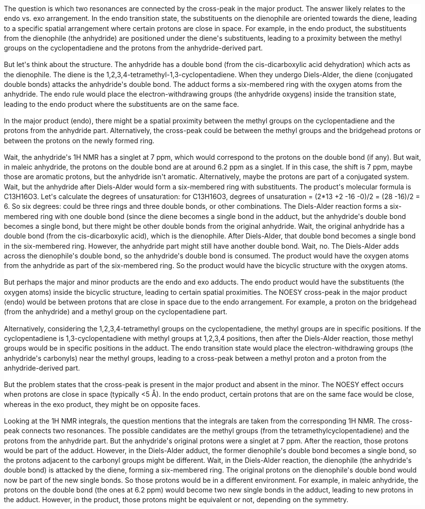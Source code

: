 The question is which two resonances are connected by the cross-peak in the major product. The answer likely relates to the endo vs. exo arrangement. In the endo transition state, the substituents on the dienophile are oriented towards the diene, leading to a specific spatial arrangement where certain protons are close in space. For example, in the endo product, the substituents from the dienophile (the anhydride) are positioned under the diene's substituents, leading to a proximity between the methyl groups on the cyclopentadiene and the protons from the anhydride-derived part.

But let's think about the structure. The anhydride has a double bond (from the cis-dicarboxylic acid dehydration) which acts as the dienophile. The diene is the 1,2,3,4-tetramethyl-1,3-cyclopentadiene. When they undergo Diels-Alder, the diene (conjugated double bonds) attacks the anhydride's double bond. The adduct forms a six-membered ring with the oxygen atoms from the anhydride. The endo rule would place the electron-withdrawing groups (the anhydride oxygens) inside the transition state, leading to the endo product where the substituents are on the same face.

In the major product (endo), there might be a spatial proximity between the methyl groups on the cyclopentadiene and the protons from the anhydride part. Alternatively, the cross-peak could be between the methyl groups and the bridgehead protons or between the protons on the newly formed ring.

Wait, the anhydride's 1H NMR has a singlet at 7 ppm, which would correspond to the protons on the double bond (if any). But wait, in maleic anhydride, the protons on the double bond are at around 6.2 ppm as a singlet. If in this case, the shift is 7 ppm, maybe those are aromatic protons, but the anhydride isn't aromatic. Alternatively, maybe the protons are part of a conjugated system. Wait, but the anhydride after Diels-Alder would form a six-membered ring with substituents. The product's molecular formula is C13H16O3. Let's calculate the degrees of unsaturation: for C13H16O3, degrees of unsaturation = (2*13 +2 -16 -0)/2 = (28 -16)/2 = 6. So six degrees: could be three rings and three double bonds, or other combinations. The Diels-Alder reaction forms a six-membered ring with one double bond (since the diene becomes a single bond in the adduct, but the anhydride's double bond becomes a single bond, but there might be other double bonds from the original anhydride. Wait, the original anhydride has a double bond (from the cis-dicarboxylic acid), which is the dienophile. After Diels-Alder, that double bond becomes a single bond in the six-membered ring. However, the anhydride part might still have another double bond. Wait, no. The Diels-Alder adds across the dienophile's double bond, so the anhydride's double bond is consumed. The product would have the oxygen atoms from the anhydride as part of the six-membered ring. So the product would have the bicyclic structure with the oxygen atoms.

But perhaps the major and minor products are the endo and exo adducts. The endo product would have the substituents (the oxygen atoms) inside the bicyclic structure, leading to certain spatial proximities. The NOESY cross-peak in the major product (endo) would be between protons that are close in space due to the endo arrangement. For example, a proton on the bridgehead (from the anhydride) and a methyl group on the cyclopentadiene part.

Alternatively, considering the 1,2,3,4-tetramethyl groups on the cyclopentadiene, the methyl groups are in specific positions. If the cyclopentadiene is 1,3-cyclopentadiene with methyl groups at 1,2,3,4 positions, then after the Diels-Alder reaction, those methyl groups would be in specific positions in the adduct. The endo transition state would place the electron-withdrawing groups (the anhydride's carbonyls) near the methyl groups, leading to a cross-peak between a methyl proton and a proton from the anhydride-derived part.

But the problem states that the cross-peak is present in the major product and absent in the minor. The NOESY effect occurs when protons are close in space (typically <5 Å). In the endo product, certain protons that are on the same face would be close, whereas in the exo product, they might be on opposite faces.

Looking at the 1H NMR integrals, the question mentions that the integrals are taken from the corresponding 1H NMR. The cross-peak connects two resonances. The possible candidates are the methyl groups (from the tetramethylcyclopentadiene) and the protons from the anhydride part. But the anhydride's original protons were a singlet at 7 ppm. After the reaction, those protons would be part of the adduct. However, in the Diels-Alder adduct, the former dienophile's double bond becomes a single bond, so the protons adjacent to the carbonyl groups might be different. Wait, in the Diels-Alder reaction, the dienophile (the anhydride's double bond) is attacked by the diene, forming a six-membered ring. The original protons on the dienophile's double bond would now be part of the new single bonds. So those protons would be in a different environment. For example, in maleic anhydride, the protons on the double bond (the ones at 6.2 ppm) would become two new single bonds in the adduct, leading to new protons in the adduct. However, in the product, those protons might be equivalent or not, depending on the symmetry.
